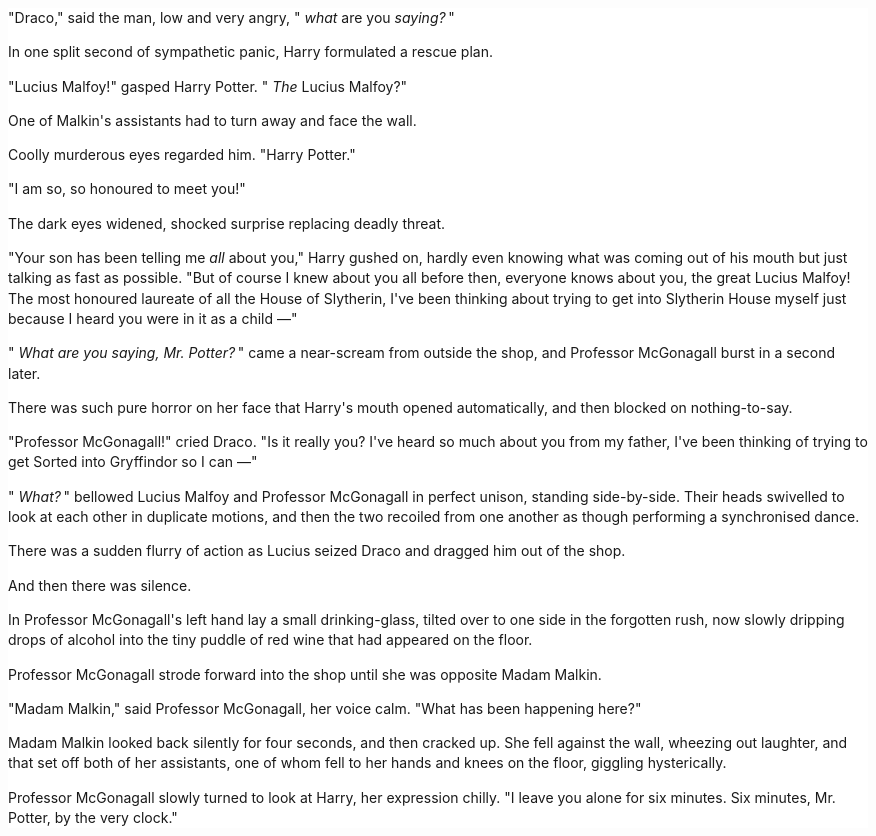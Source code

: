 "Draco," said the man, low and very angry, " *what* are you *saying?* "

In one split second of sympathetic panic, Harry formulated a rescue
plan.

"Lucius Malfoy!" gasped Harry Potter. " *The* Lucius Malfoy?"

One of Malkin's assistants had to turn away and face the wall.

Coolly murderous eyes regarded him. "Harry Potter."

"I am so, so honoured to meet you!"

The dark eyes widened, shocked surprise replacing deadly threat.

"Your son has been telling me *all* about you," Harry gushed on, hardly
even knowing what was coming out of his mouth but just talking as fast
as possible. "But of course I knew about you all before then, everyone
knows about you, the great Lucius Malfoy! The most honoured laureate of
all the House of Slytherin, I've been thinking about trying to get into
Slytherin House myself just because I heard you were in it as a child —"

" *What are you saying, Mr. Potter?* " came a near-scream from outside
the shop, and Professor McGonagall burst in a second later.

There was such pure horror on her face that Harry's mouth opened
automatically, and then blocked on nothing-to-say.

"Professor McGonagall!" cried Draco. "Is it really you? I've heard so
much about you from my father, I've been thinking of trying to get
Sorted into Gryffindor so I can —"

" *What?* " bellowed Lucius Malfoy and Professor McGonagall in perfect
unison, standing side-by-side. Their heads swivelled to look at each
other in duplicate motions, and then the two recoiled from one another
as though performing a synchronised dance.

There was a sudden flurry of action as Lucius seized Draco and dragged
him out of the shop.

And then there was silence.

In Professor McGonagall's left hand lay a small drinking-glass, tilted
over to one side in the forgotten rush, now slowly dripping drops of
alcohol into the tiny puddle of red wine that had appeared on the floor.

Professor McGonagall strode forward into the shop until she was opposite
Madam Malkin.

"Madam Malkin," said Professor McGonagall, her voice calm. "What has
been happening here?"

Madam Malkin looked back silently for four seconds, and then cracked up.
She fell against the wall, wheezing out laughter, and that set off both
of her assistants, one of whom fell to her hands and knees on the floor,
giggling hysterically.

Professor McGonagall slowly turned to look at Harry, her expression
chilly. "I leave you alone for six minutes. Six minutes, Mr. Potter, by
the very clock."
